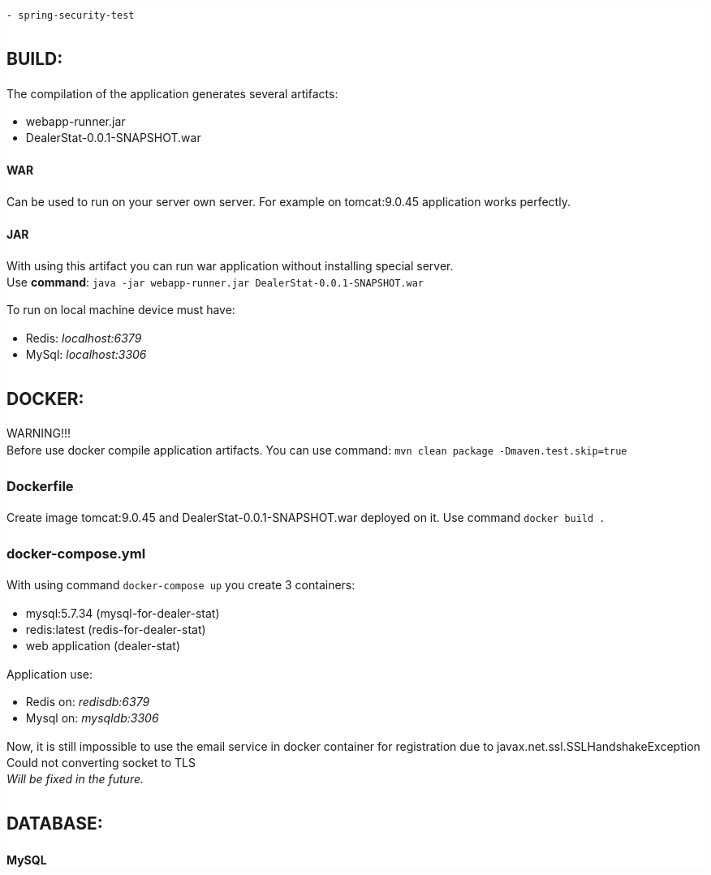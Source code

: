     - spring-security-test

## BUILD:

The compilation of the application generates several artifacts:

* webapp-runner.jar
* DealerStat-0.0.1-SNAPSHOT.war

#### WAR

Can be used to run on your server own server. For example on tomcat:9.0.45 application works perfectly.

#### JAR

With using this artifact you can run war application without installing special server.  
Use **command**: `java -jar webapp-runner.jar DealerStat-0.0.1-SNAPSHOT.war`

To run on local machine device must have:

* Redis:  _localhost:6379_
* MySql:  _localhost:3306_

## DOCKER:

WARNING!!!  
Before use docker compile application artifacts. You can use command: `mvn clean package -Dmaven.test.skip=true`

### Dockerfile

Create image tomcat:9.0.45 and DealerStat-0.0.1-SNAPSHOT.war deployed on it. Use command `docker build .`

### docker-compose.yml

With using command `docker-compose up` you create 3 containers:

* mysql:5.7.34 (mysql-for-dealer-stat)
* redis:latest (redis-for-dealer-stat)
* web application (dealer-stat)

Application use:

- Redis on: _redisdb:6379_
- Mysql on: _mysqldb:3306_

Now, it is still impossible to use the email service in docker container for registration due to
javax.net.ssl.SSLHandshakeException Could not converting socket to TLS  
_Will be fixed in the future._

## DATABASE:

#### MySQL
